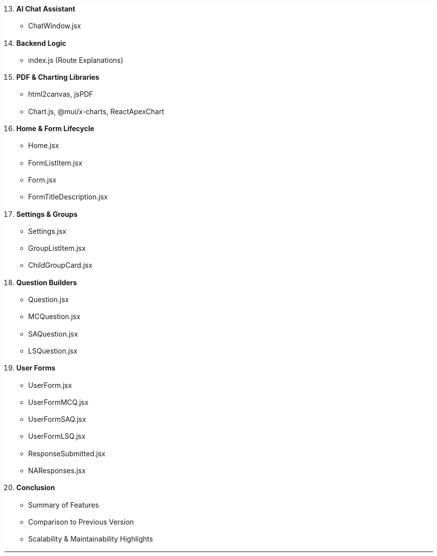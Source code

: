 13. **AI Chat Assistant**

    * ChatWindow.jsx

14. **Backend Logic**

    * index.js (Route Explanations)

15. **PDF & Charting Libraries**

    * html2canvas, jsPDF

    * Chart.js, @mui/x-charts, ReactApexChart

16. **Home & Form Lifecycle**

    * Home.jsx

    * FormListItem.jsx

    * Form.jsx

    * FormTitleDescription.jsx

17. **Settings & Groups**

    * Settings.jsx

    * GroupListItem.jsx

    * ChildGroupCard.jsx

18. **Question Builders**

    * Question.jsx

    * MCQuestion.jsx

    * SAQuestion.jsx

    * LSQuestion.jsx

19. **User Forms**

    * UserForm.jsx

    * UserFormMCQ.jsx

    * UserFormSAQ.jsx

    * UserFormLSQ.jsx

    * ResponseSubmitted.jsx

    * NAResponses.jsx

20. **Conclusion**

    * Summary of Features

    * Comparison to Previous Version

    * Scalability & Maintainability Highlights

---
